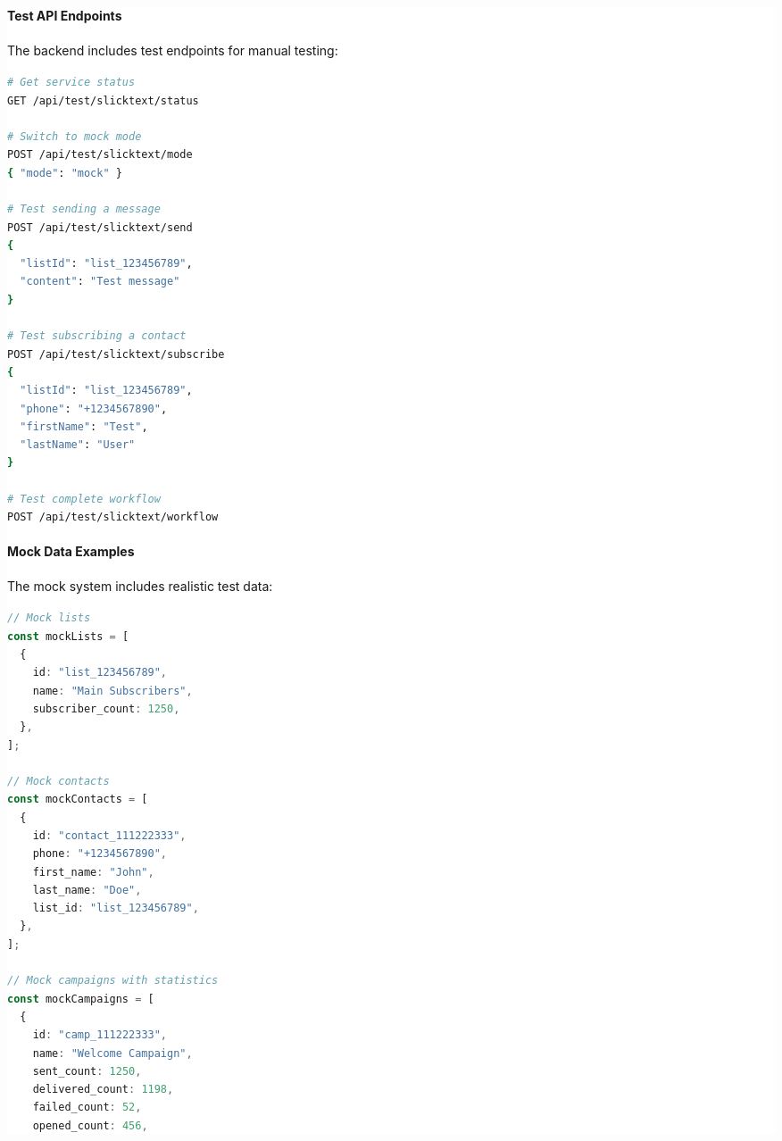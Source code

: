 #### Test API Endpoints

The backend includes test endpoints for manual testing:

```bash
# Get service status
GET /api/test/slicktext/status

# Switch to mock mode
POST /api/test/slicktext/mode
{ "mode": "mock" }

# Test sending a message
POST /api/test/slicktext/send
{
  "listId": "list_123456789",
  "content": "Test message"
}

# Test subscribing a contact
POST /api/test/slicktext/subscribe
{
  "listId": "list_123456789",
  "phone": "+1234567890",
  "firstName": "Test",
  "lastName": "User"
}

# Test complete workflow
POST /api/test/slicktext/workflow
```

#### Mock Data Examples

The mock system includes realistic test data:

```typescript
// Mock lists
const mockLists = [
  {
    id: "list_123456789",
    name: "Main Subscribers",
    subscriber_count: 1250,
  },
];

// Mock contacts
const mockContacts = [
  {
    id: "contact_111222333",
    phone: "+1234567890",
    first_name: "John",
    last_name: "Doe",
    list_id: "list_123456789",
  },
];

// Mock campaigns with statistics
const mockCampaigns = [
  {
    id: "camp_111222333",
    name: "Welcome Campaign",
    sent_count: 1250,
    delivered_count: 1198,
    failed_count: 52,
    opened_count: 456,
```